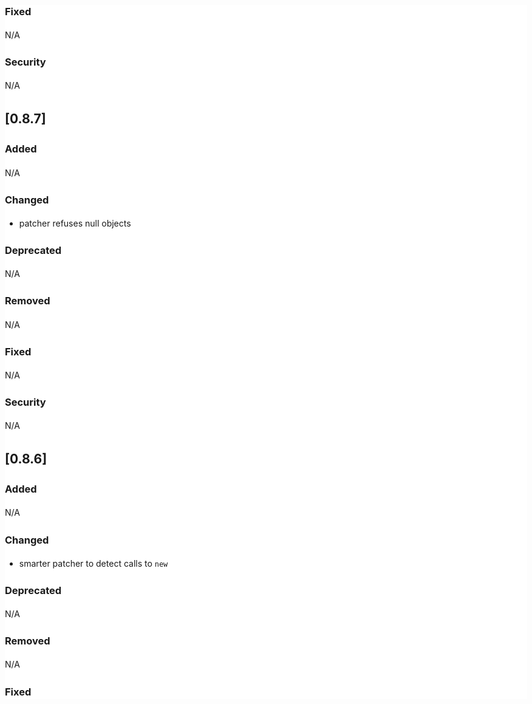 ### Fixed

N/A

### Security

N/A

## [0.8.7]
### Added

N/A

### Changed

* patcher refuses null objects

### Deprecated

N/A

### Removed

N/A

### Fixed

N/A

### Security

N/A

## [0.8.6]
### Added

N/A

### Changed

* smarter patcher to detect calls to `new`

### Deprecated

N/A

### Removed

N/A

### Fixed
